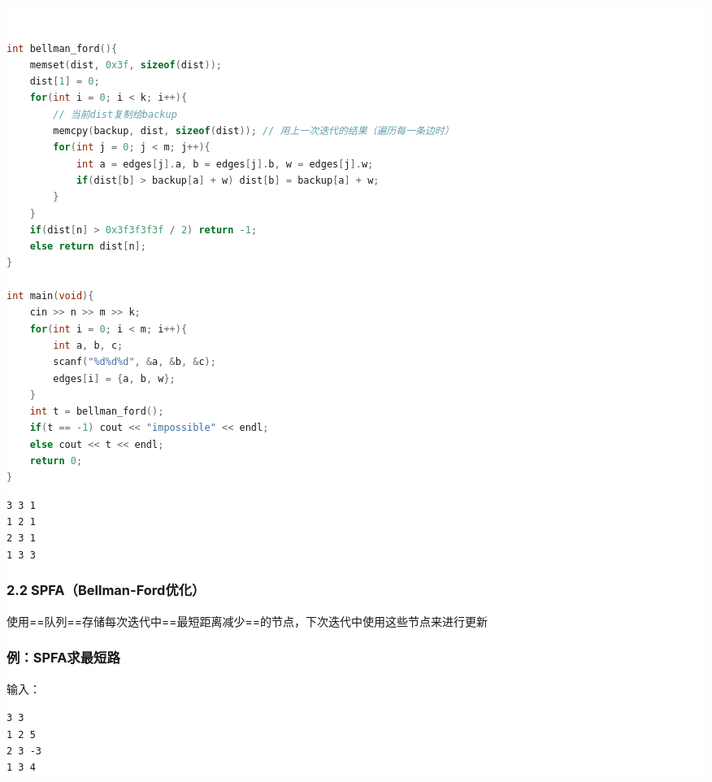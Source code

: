 ```c
 
 
int bellman_ford(){
	memset(dist, 0x3f, sizeof(dist));
	dist[1] = 0;
	for(int i = 0; i < k; i++){
		// 当前dist复制给backup 
		memcpy(backup, dist, sizeof(dist)); // 用上一次迭代的结果（遍历每一条边时）
		for(int j = 0; j < m; j++){
			int a = edges[j].a, b = edges[j].b, w = edges[j].w;
			if(dist[b] > backup[a] + w) dist[b] = backup[a] + w; 
		}
	}
	if(dist[n] > 0x3f3f3f3f / 2) return -1;
	else return dist[n];
}

int main(void){
	cin >> n >> m >> k;
	for(int i = 0; i < m; i++){
		int a, b, c;
		scanf("%d%d%d", &a, &b, &c);
		edges[i] = {a, b, w};
	}
	int t = bellman_ford();
	if(t == -1) cout << "impossible" << endl;
	else cout << t << endl;
	return 0;
} 
```

```
3 3 1
1 2 1
2 3 1
1 3 3
```

### 2.2 SPFA（Bellman-Ford优化）

使用==队列==存储每次迭代中==最短距离减少==的节点，下次迭代中使用这些节点来进行更新

### 例：SPFA求最短路

输入：

```
3 3
1 2 5
2 3 -3
1 3 4
```
